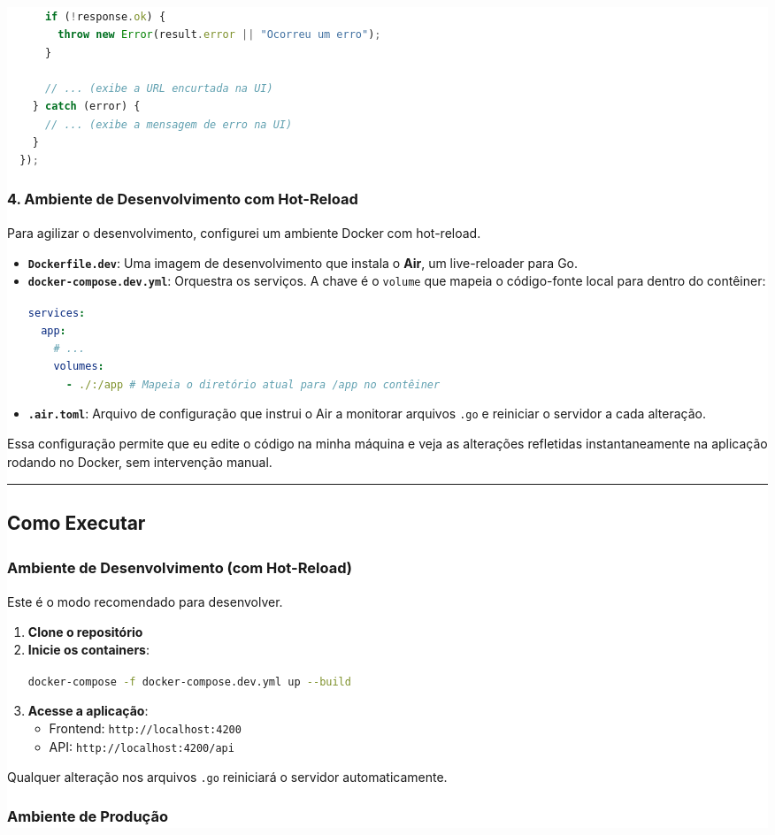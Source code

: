  ```javascript
        if (!response.ok) {
          throw new Error(result.error || "Ocorreu um erro");
        }

        // ... (exibe a URL encurtada na UI)
      } catch (error) {
        // ... (exibe a mensagem de erro na UI)
      }
    });
  ```

### 4. Ambiente de Desenvolvimento com Hot-Reload

Para agilizar o desenvolvimento, configurei um ambiente Docker com hot-reload.

- **`Dockerfile.dev`**: Uma imagem de desenvolvimento que instala o **Air**, um live-reloader para Go.
- **`docker-compose.dev.yml`**: Orquestra os serviços. A chave é o `volume` que mapeia o código-fonte local para dentro do contêiner:
  ```yaml
  services:
    app:
      # ...
      volumes:
        - ./:/app # Mapeia o diretório atual para /app no contêiner
  ```
- **`.air.toml`**: Arquivo de configuração que instrui o Air a monitorar arquivos `.go` e reiniciar o servidor a cada alteração.

Essa configuração permite que eu edite o código na minha máquina e veja as alterações refletidas instantaneamente na aplicação rodando no Docker, sem intervenção manual.

---

## Como Executar

### Ambiente de Desenvolvimento (com Hot-Reload)

Este é o modo recomendado para desenvolver.

1.  **Clone o repositório**
2.  **Inicie os containers**:
    ```bash
    docker-compose -f docker-compose.dev.yml up --build
    ```
3.  **Acesse a aplicação**:
    - Frontend: `http://localhost:4200`
    - API: `http://localhost:4200/api`

Qualquer alteração nos arquivos `.go` reiniciará o servidor automaticamente.

### Ambiente de Produção
